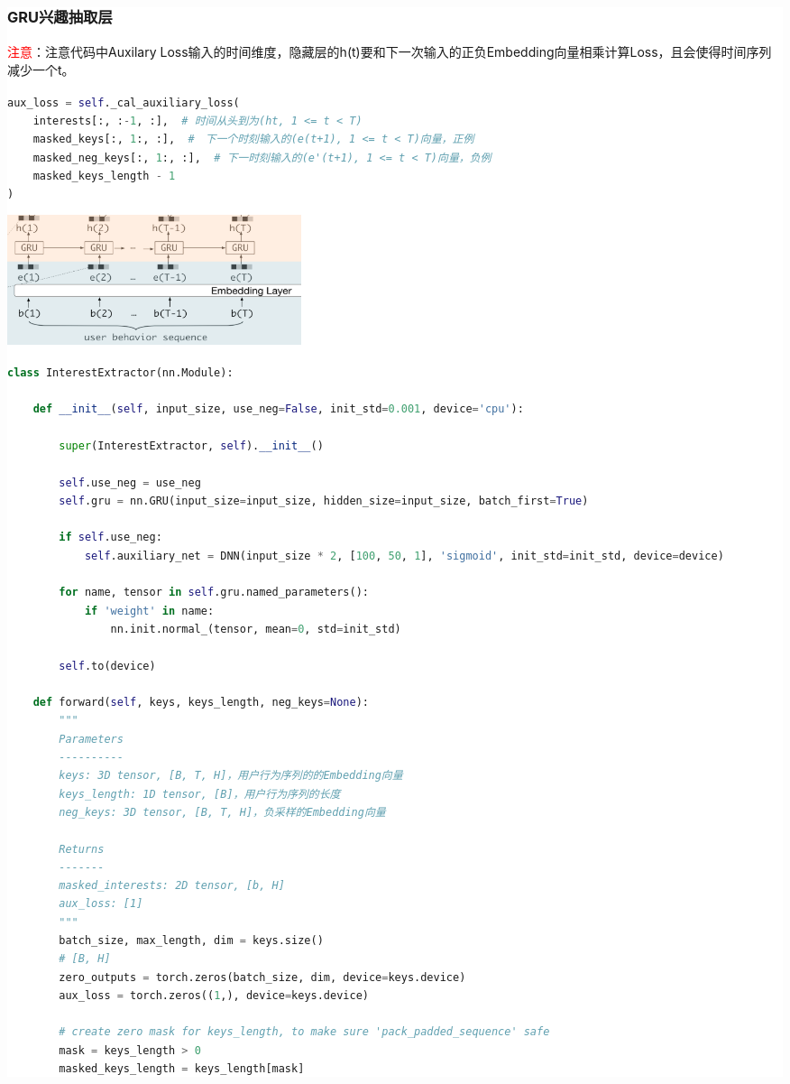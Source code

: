 ### GRU兴趣抽取层

<font color = "red">注意</font>：注意代码中Auxilary Loss输入的时间维度，隐藏层的h(t)要和下一次输入的正负Embedding向量相乘计算Loss，且会使得时间序列减少一个t。  
```python
aux_loss = self._cal_auxiliary_loss(  
    interests[:, :-1, :],  # 时间从头到为(ht, 1 <= t < T)  
    masked_keys[:, 1:, :],  #　下一个时刻输入的(e(t+1), 1 <= t < T)向量，正例  
    masked_neg_keys[:, 1:, :],  # 下一时刻输入的(e'(t+1), 1 <= t < T)向量，负例  
    masked_keys_length - 1
)
```
![](./imgs/兴趣抽取.png)


```python
class InterestExtractor(nn.Module):
    
    def __init__(self, input_size, use_neg=False, init_std=0.001, device='cpu'):
        
        super(InterestExtractor, self).__init__()
        
        self.use_neg = use_neg
        self.gru = nn.GRU(input_size=input_size, hidden_size=input_size, batch_first=True)
        
        if self.use_neg:
            self.auxiliary_net = DNN(input_size * 2, [100, 50, 1], 'sigmoid', init_std=init_std, device=device)
            
        for name, tensor in self.gru.named_parameters():
            if 'weight' in name:
                nn.init.normal_(tensor, mean=0, std=init_std)
                
        self.to(device)

    def forward(self, keys, keys_length, neg_keys=None):
        """
        Parameters
        ----------
        keys: 3D tensor, [B, T, H]，用户行为序列的的Embedding向量
        keys_length: 1D tensor, [B]，用户行为序列的长度
        neg_keys: 3D tensor, [B, T, H]，负采样的Embedding向量

        Returns
        -------
        masked_interests: 2D tensor, [b, H]
        aux_loss: [1]
        """
        batch_size, max_length, dim = keys.size()
        # [B, H]
        zero_outputs = torch.zeros(batch_size, dim, device=keys.device)
        aux_loss = torch.zeros((1,), device=keys.device)

        # create zero mask for keys_length, to make sure 'pack_padded_sequence' safe
        mask = keys_length > 0
        masked_keys_length = keys_length[mask]

```